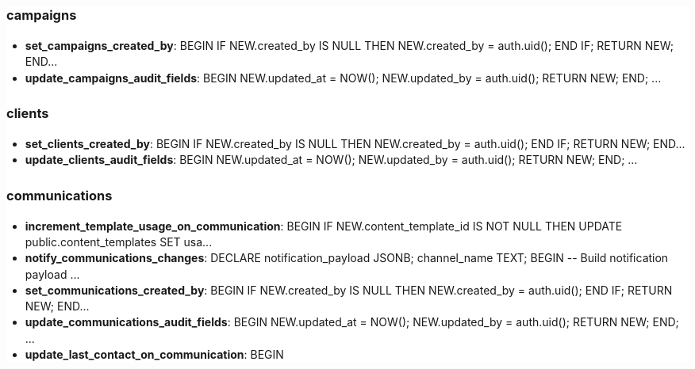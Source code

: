 
### campaigns
- **set_campaigns_created_by**: 
BEGIN
  IF NEW.created_by IS NULL THEN
    NEW.created_by = auth.uid();
  END IF;
  RETURN NEW;
END...
- **update_campaigns_audit_fields**: 
BEGIN
  NEW.updated_at = NOW();
  NEW.updated_by = auth.uid();
  RETURN NEW;
END;
...


### clients
- **set_clients_created_by**: 
BEGIN
  IF NEW.created_by IS NULL THEN
    NEW.created_by = auth.uid();
  END IF;
  RETURN NEW;
END...
- **update_clients_audit_fields**: 
BEGIN
  NEW.updated_at = NOW();
  NEW.updated_by = auth.uid();
  RETURN NEW;
END;
...


### communications
- **increment_template_usage_on_communication**: 
BEGIN
  IF NEW.content_template_id IS NOT NULL THEN
    UPDATE public.content_templates
    SET usa...
- **notify_communications_changes**: 
DECLARE
  notification_payload JSONB;
  channel_name TEXT;
BEGIN
  -- Build notification payload
  ...
- **set_communications_created_by**: 
BEGIN
  IF NEW.created_by IS NULL THEN
    NEW.created_by = auth.uid();
  END IF;
  RETURN NEW;
END...
- **update_communications_audit_fields**: 
BEGIN
  NEW.updated_at = NOW();
  NEW.updated_by = auth.uid();
  RETURN NEW;
END;
...
- **update_last_contact_on_communication**: 
BEGIN